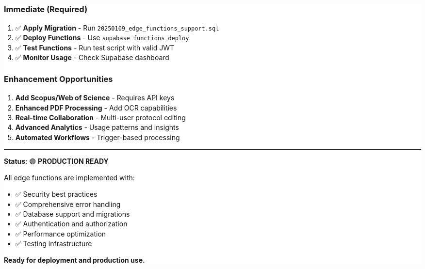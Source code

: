 ### Immediate (Required)
1. ✅ **Apply Migration** - Run `20250109_edge_functions_support.sql`
2. ✅ **Deploy Functions** - Use `supabase functions deploy`
3. ✅ **Test Functions** - Run test script with valid JWT
4. ✅ **Monitor Usage** - Check Supabase dashboard

### Enhancement Opportunities
1. **Add Scopus/Web of Science** - Requires API keys
2. **Enhanced PDF Processing** - Add OCR capabilities
3. **Real-time Collaboration** - Multi-user protocol editing
4. **Advanced Analytics** - Usage patterns and insights
5. **Automated Workflows** - Trigger-based processing

---

**Status**: 🟢 **PRODUCTION READY**

All edge functions are implemented with:
- ✅ Security best practices
- ✅ Comprehensive error handling  
- ✅ Database support and migrations
- ✅ Authentication and authorization
- ✅ Performance optimization
- ✅ Testing infrastructure

**Ready for deployment and production use.**